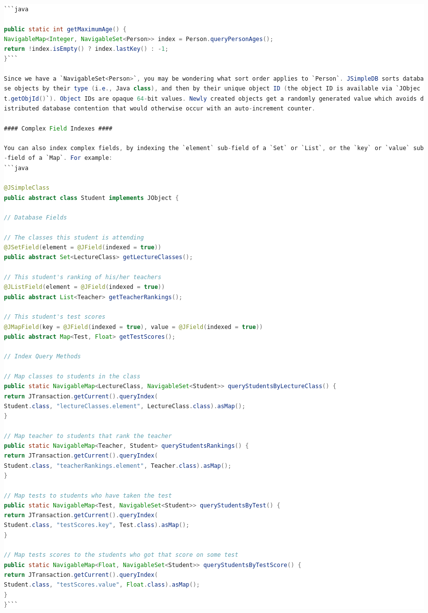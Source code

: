 ```java
```java

public static int getMaximumAge() {
NavigableMap<Integer, NavigableSet<Person>> index = Person.queryPersonAges();
return !index.isEmpty() ? index.lastKey() : -1;
}```

Since we have a `NavigableSet<Person>`, you may be wondering what sort order applies to `Person`. JSimpleDB sorts database objects by their type (i.e., Java class), and then by their unique object ID (the object ID is available via `JObject.getObjId()`). Object IDs are opaque 64-bit values. Newly created objects get a randomly generated value which avoids distributed database contention that would otherwise occur with an auto-increment counter.

#### Complex Field Indexes ####

You can also index complex fields, by indexing the `element` sub-field of a `Set` or `List`, or the `key` or `value` sub-field of a `Map`. For example:
```java

@JSimpleClass
public abstract class Student implements JObject {

// Database Fields

// The classes this student is attending
@JSetField(element = @JField(indexed = true))
public abstract Set<LectureClass> getLectureClasses();

// This student's ranking of his/her teachers
@JListField(element = @JField(indexed = true))
public abstract List<Teacher> getTeacherRankings();

// This student's test scores
@JMapField(key = @JField(indexed = true), value = @JField(indexed = true))
public abstract Map<Test, Float> getTestScores();

// Index Query Methods

// Map classes to students in the class
public static NavigableMap<LectureClass, NavigableSet<Student>> queryStudentsByLectureClass() {
return JTransaction.getCurrent().queryIndex(
Student.class, "lectureClasses.element", LectureClass.class).asMap();
}

// Map teacher to students that rank the teacher
public static NavigableMap<Teacher, Student> queryStudentsRankings() {
return JTransaction.getCurrent().queryIndex(
Student.class, "teacherRankings.element", Teacher.class).asMap();
}

// Map tests to students who have taken the test
public static NavigableMap<Test, NavigableSet<Student>> queryStudentsByTest() {
return JTransaction.getCurrent().queryIndex(
Student.class, "testScores.key", Test.class).asMap();
}

// Map tests scores to the students who got that score on some test
public static NavigableMap<Float, NavigableSet<Student>> queryStudentsByTestScore() {
return JTransaction.getCurrent().queryIndex(
Student.class, "testScores.value", Float.class).asMap();
}
}```

```